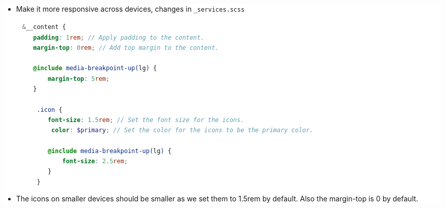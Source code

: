 - Make it more responsive across devices, changes in `_services.scss`

```scss
     &__content {        
        padding: 1rem; // Apply padding to the content.
        margin-top: 0rem; // Add top margin to the content.

        @include media-breakpoint-up(lg) {
            margin-top: 5rem; 
        }

         .icon {
            font-size: 1.5rem; // Set the font size for the icons.
             color: $primary; // Set the color for the icons to be the primary color.

            @include media-breakpoint-up(lg) {
                font-size: 2.5rem;  
            }
         }
```

- The icons on smaller devices should be smaller as we set them to 1.5rem by default. Also the margin-top is 0 by default.

